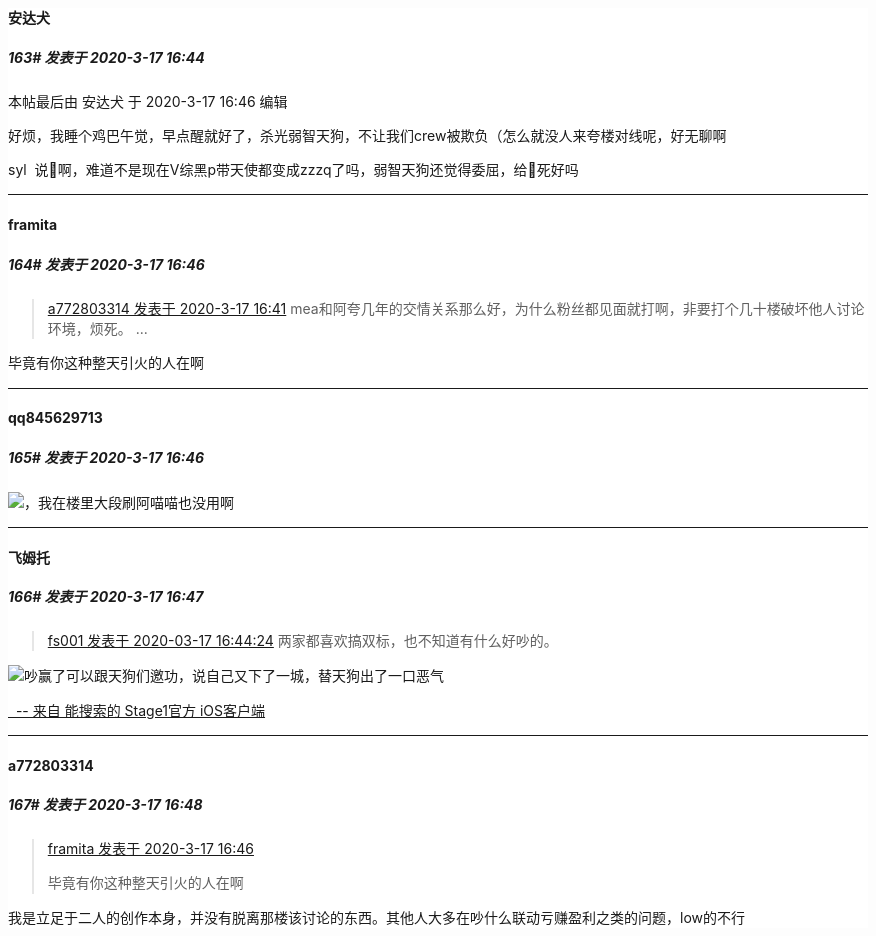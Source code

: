 ####  安达犬  
##### 163#       发表于 2020-3-17 16:44


 本帖最后由 安达犬 于 2020-3-17 16:46 编辑 

好烦，我睡个鸡巴午觉，早点醒就好了，杀光弱智天狗，不让我们crew被欺负（怎么就没人来夸楼对线呢，好无聊啊

syl  说🔨啊，难道不是现在V综黑p带天使都变成zzzq了吗，弱智天狗还觉得委屈，给👴死好吗


-----

####  framita  
##### 164#       发表于 2020-3-17 16:46


<blockquote><a href="httphttps://bbs.saraba1st.com/2b/forum.php?mod=redirect&amp;goto=findpost&amp;pid=46773303&amp;ptid=1916764" target="_blank">a772803314 发表于 2020-3-17 16:41</a>
mea和阿夸几年的交情关系那么好，为什么粉丝都见面就打啊，非要打个几十楼破坏他人讨论环境，烦死。 ...</blockquote>
毕竟有你这种整天引火的人在啊


-----

####  qq845629713  
##### 165#       发表于 2020-3-17 16:46


<img src="https://static.saraba1st.com/image/smiley/face2017/130.png" referrerpolicy="no-referrer">，我在楼里大段刷阿喵喵也没用啊


-----

####  飞姆托  
##### 166#       发表于 2020-3-17 16:47


<blockquote><a href="httphttps://bbs.saraba1st.com/2b/forum.php?mod=redirect&amp;goto=findpost&amp;pid=46773347&amp;ptid=1916764" target="_blank">fs001 发表于 2020-03-17 16:44:24</a>
两家都喜欢搞双标，也不知道有什么好吵的。</blockquote><img src="https://static.saraba1st.com/image/smiley/face2017/067.png" referrerpolicy="no-referrer">吵赢了可以跟天狗们邀功，说自己又下了一城，替天狗出了一口恶气

[  -- 来自 能搜索的 Stage1官方 iOS客户端](https://itunes.apple.com/fi/app/saraba1st/id1221237470?mt=8)


-----

####  a772803314  
##### 167#       发表于 2020-3-17 16:48


<blockquote><a href="httphttps://bbs.saraba1st.com/2b/forum.php?mod=redirect&amp;goto=findpost&amp;pid=46773377&amp;ptid=1916764" target="_blank">framita 发表于 2020-3-17 16:46</a>

毕竟有你这种整天引火的人在啊</blockquote>
我是立足于二人的创作本身，并没有脱离那楼该讨论的东西。其他人大多在吵什么联动亏赚盈利之类的问题，low的不行

